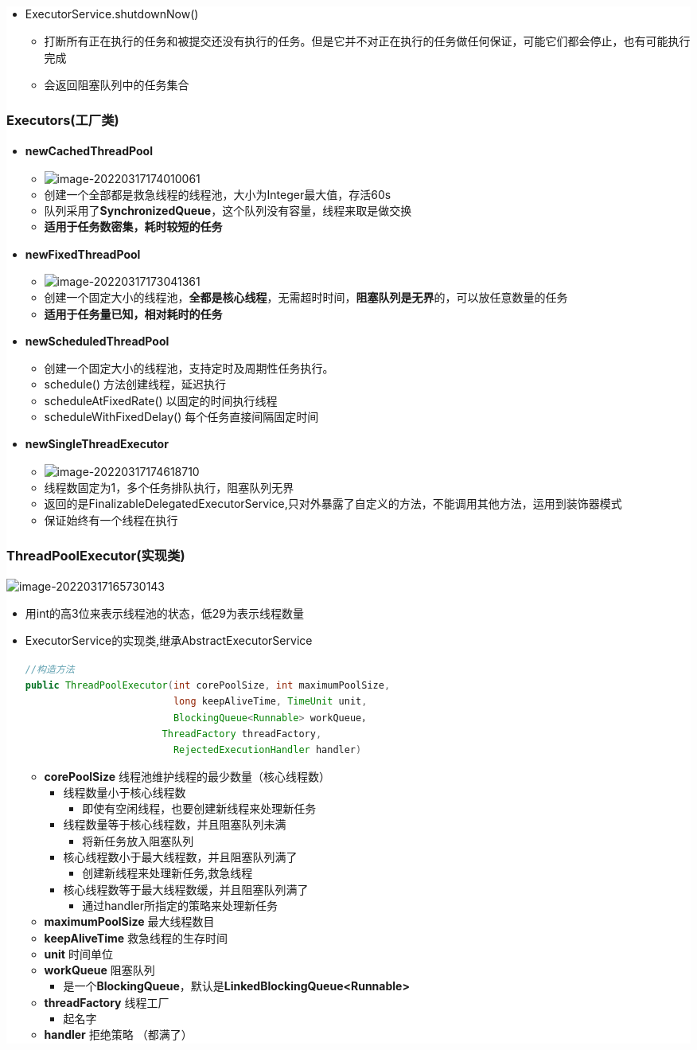   - ExecutorService.shutdownNow()
    - 打断所有正在执行的任务和被提交还没有执行的任务。但是它并不对正在执行的任务做任何保证，可能它们都会停止，也有可能执行完成
    
    - 会返回阻塞队列中的任务集合

### Executors(工厂类)

- **newCachedThreadPool**
  - ![image-20220317174010061](C:\Users\15630\AppData\Roaming\Typora\typora-user-images\image-20220317174010061.png)
  - 创建一个全部都是救急线程的线程池，大小为Integer最大值，存活60s
  - 队列采用了**SynchronizedQueue**，这个队列没有容量，线程来取是做交换
  - **适用于任务数密集，耗时较短的任务**

- **newFixedThreadPool**
  - ![image-20220317173041361](C:\Users\15630\AppData\Roaming\Typora\typora-user-images\image-20220317173041361.png)
  - 创建一个固定大小的线程池，**全都是核心线程**，无需超时时间，**阻塞队列是无界**的，可以放任意数量的任务
  - **适用于任务量已知，相对耗时的任务**

- **newScheduledThreadPool**
  - 创建一个固定大小的线程池，支持定时及周期性任务执行。
  - schedule()  方法创建线程，延迟执行
  - scheduleAtFixedRate()  以固定的时间执行线程
  - scheduleWithFixedDelay()  每个任务直接间隔固定时间
- **newSingleThreadExecutor**
  - ![image-20220317174618710](C:\Users\15630\AppData\Roaming\Typora\typora-user-images\image-20220317174618710.png)
  - 线程数固定为1，多个任务排队执行，阻塞队列无界
  - 返回的是FinalizableDelegatedExecutorService,只对外暴露了自定义的方法，不能调用其他方法，运用到装饰器模式
  - 保证始终有一个线程在执行


### ThreadPoolExecutor(实现类)

![image-20220317165730143](C:\Users\15630\AppData\Roaming\Typora\typora-user-images\image-20220317165730143.png)

- 用int的高3位来表示线程池的状态，低29为表示线程数量

- ExecutorService的实现类,继承AbstractExecutorService

  ```java
  //构造方法
  public ThreadPoolExecutor(int corePoolSize, int maximumPoolSize,
                            long keepAliveTime, TimeUnit unit,
                            BlockingQueue<Runnable> workQueue，
      					  ThreadFactory threadFactory,
                            RejectedExecutionHandler handler)
  ```
  
  - **corePoolSize**   线程池维护线程的最少数量（核心线程数）
    - 线程数量小于核心线程数
      - 即使有空闲线程，也要创建新线程来处理新任务
    - 线程数量等于核心线程数，并且阻塞队列未满
      - 将新任务放入阻塞队列
    - 核心线程数小于最大线程数，并且阻塞队列满了
      - 创建新线程来处理新任务,救急线程
    - 核心线程数等于最大线程数缓，并且阻塞队列满了
      - 通过handler所指定的策略来处理新任务
  - **maximumPoolSize** 最大线程数目
  - **keepAliveTime** 救急线程的生存时间
  - **unit** 时间单位
  - **workQueue** 阻塞队列
    - 是一个**BlockingQueue**，默认是**LinkedBlockingQueue\<Runnable>**
  - **threadFactory** 线程工厂
    - 起名字
  - **handler**   拒绝策略 （都满了）